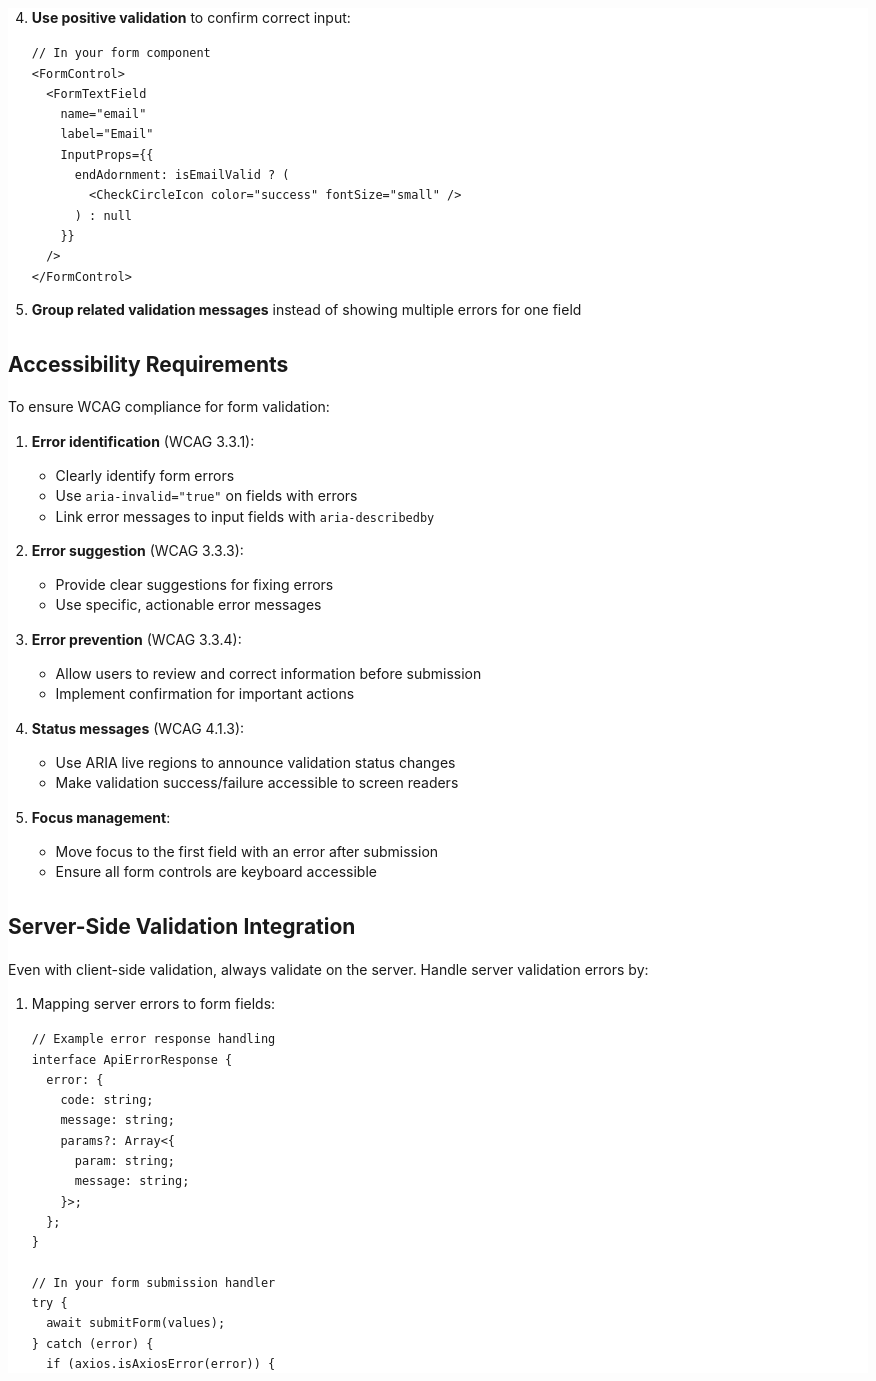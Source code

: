 4. **Use positive validation** to confirm correct input:
   ```tsx
   // In your form component
   <FormControl>
     <FormTextField 
       name="email" 
       label="Email"
       InputProps={{
         endAdornment: isEmailValid ? (
           <CheckCircleIcon color="success" fontSize="small" />
         ) : null
       }}
     />
   </FormControl>
   ```

5. **Group related validation messages** instead of showing multiple errors for one field

## Accessibility Requirements

To ensure WCAG compliance for form validation:

1. **Error identification** (WCAG 3.3.1):
   - Clearly identify form errors
   - Use `aria-invalid="true"` on fields with errors
   - Link error messages to input fields with `aria-describedby`

2. **Error suggestion** (WCAG 3.3.3):
   - Provide clear suggestions for fixing errors
   - Use specific, actionable error messages

3. **Error prevention** (WCAG 3.3.4):
   - Allow users to review and correct information before submission
   - Implement confirmation for important actions

4. **Status messages** (WCAG 4.1.3):
   - Use ARIA live regions to announce validation status changes
   - Make validation success/failure accessible to screen readers

5. **Focus management**:
   - Move focus to the first field with an error after submission
   - Ensure all form controls are keyboard accessible

## Server-Side Validation Integration

Even with client-side validation, always validate on the server. Handle server validation errors by:

1. Mapping server errors to form fields:
   ```tsx
   // Example error response handling
   interface ApiErrorResponse {
     error: {
       code: string;
       message: string;
       params?: Array<{
         param: string;
         message: string;
       }>;
     };
   }
   
   // In your form submission handler
   try {
     await submitForm(values);
   } catch (error) {
     if (axios.isAxiosError(error)) {
   ```